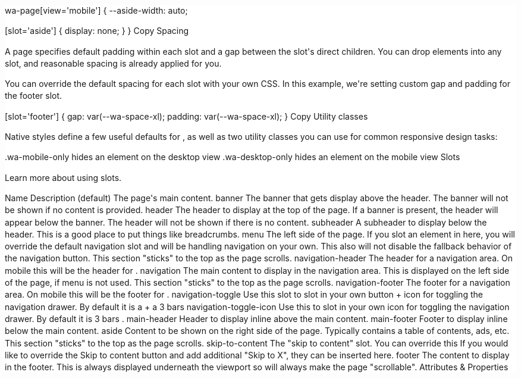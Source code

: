 wa-page[view='mobile'] {
  --aside-width: auto;

  [slot='aside'] {
    display: none;
  }
}
Copy
Spacing 

A page specifies default padding within each slot and a gap between the slot's direct children. You can drop elements into any slot, and reasonable spacing is already applied for you.

You can override the default spacing for each slot with your own CSS. In this example, we're setting custom gap and padding for the footer slot.

[slot='footer'] {
  gap: var(--wa-space-xl);
  padding: var(--wa-space-xl);
}
Copy
Utility classes 

Native styles define a few useful defaults for <wa-page>, as well as two utility classes you can use for common responsive design tasks:

.wa-mobile-only hides an element on the desktop view
.wa-desktop-only hides an element on the mobile view
Slots 

Learn more about using slots.

Name	Description
(default)	The page's main content.
banner	The banner that gets display above the header. The banner will not be shown if no content is provided.
header	The header to display at the top of the page. If a banner is present, the header will appear below the banner. The header will not be shown if there is no content.
subheader	A subheader to display below the header. This is a good place to put things like breadcrumbs.
menu	The left side of the page. If you slot an element in here, you will override the default navigation slot and will be handling navigation on your own. This also will not disable the fallback behavior of the navigation button. This section "sticks" to the top as the page scrolls.
navigation-header	The header for a navigation area. On mobile this will be the header for <wa-drawer>.
navigation	The main content to display in the navigation area. This is displayed on the left side of the page, if menu is not used. This section "sticks" to the top as the page scrolls.
navigation-footer	The footer for a navigation area. On mobile this will be the footer for <wa-drawer>.
navigation-toggle	Use this slot to slot in your own button + icon for toggling the navigation drawer. By default it is a <wa-button> + a 3 bars <wa-icon>
navigation-toggle-icon	Use this to slot in your own icon for toggling the navigation drawer. By default it is 3 bars <wa-icon>.
main-header	Header to display inline above the main content.
main-footer	Footer to display inline below the main content.
aside	Content to be shown on the right side of the page. Typically contains a table of contents, ads, etc. This section "sticks" to the top as the page scrolls.
skip-to-content	The "skip to content" slot. You can override this If you would like to override the Skip to content button and add additional "Skip to X", they can be inserted here.
footer	The content to display in the footer. This is always displayed underneath the viewport so will always make the page "scrollable".
Attributes & Properties 
